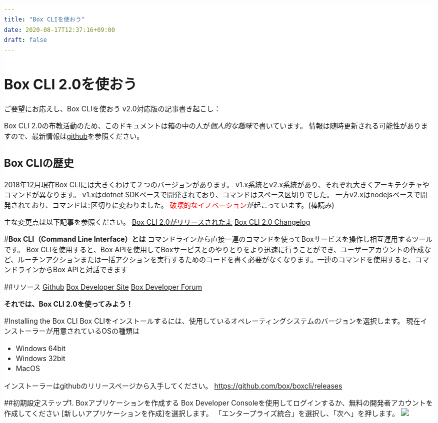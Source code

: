 ```yaml
---
title: "Box CLIを使おう"
date: 2020-08-17T12:37:16+09:00
draft: false
---
```




# Box CLI 2.0を使おう

ご要望にお応えし、Box CLIを使おう v2.0対応版の記事書き起こし：

Box CLI 2.0の布教活動のため、このドキュメントは箱の中の人が*個人的な趣味*で書いています。
情報は随時更新される可能性がありますので、最新情報は[github](https://github.com/box/boxcli)を参照ください。

## Box CLIの歴史
2018年12月現在Box CLIには大きくわけて２つのバージョンがあります。
v1.x系統とv2.x系統があり、それぞれ大きくアーキテクチャやコマンドが異なります。
v1.xはdotnet SDKベースで開発されており、コマンドはスペース区切りでした。
一方v2.xはnodejsベースで開発されており、コマンドは`:`区切りに変わりました。
<font color="red">破壊的なイノベーション</font>が起こっています。(棒読み)

主な変更点は以下記事を参照ください。
[Box CLI 2.0がリリースされたよ](https://qiita.com/daichiiiiiii/items/f1355c779f3f6bc243d4)
[Box CLI 2.0 Changelog](https://github.com/box/boxcli/blob/master/CHANGELOG.md#200)


#**Box CLI（Command Line Interface）とは**
コマンドラインから直接一連のコマンドを使ってBoxサービスを操作し相互運用するツールです。 Box CLIを使用すると、Box APIを使用してBoxサービスとのやりとりをより迅速に行うことができ、ユーザーアカウントの作成など、ルーチンアクションまたは一括アクションを実行するためのコードを書く必要がなくなります。一連のコマンドを使用すると、コマンドラインからBox APIと対話できます


##リソース
[Github](https://github.com/box/boxcli)
[Box Developer Site](https://developer.box.com/docs/command-line-interface-cli)
[Box Developer Forum](https://community.box.com/t5/Developer-Forum/bd-p/DeveloperForum)

**それでは、Box CLI 2.0を使ってみよう！**


#Installing the Box CLI
Box CLIをインストールするには、使用しているオペレーティングシステムのバージョンを選択します。
現在インストーラーが用意されているOSの種類は
 - Windows 64bit
 - Windows 32bit
 - MacOS

インストーラーはgithubのリリースページから入手してください。
https://github.com/box/boxcli/releases

##初期設定ステップ1. Boxアプリケーションを作成する
Box Developer Consoleを使用してログインするか、無料の開発者アカウントを作成してください
[新しいアプリケーションを作成]を選択します。
「エンタープライズ統合」を選択し、「次へ」を押します。
![](https://cloud.box.com/shared/static/dfypvlb5a4axh655b1jebovbe9fxbmy3.png)
